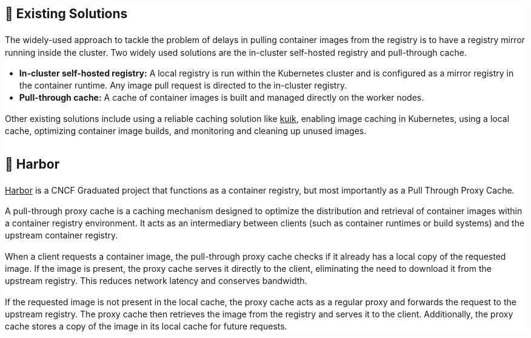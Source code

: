 ## 🔮 Existing Solutions

The widely-used approach to tackle the problem of delays in pulling container images from the registry is to have a registry mirror running inside the cluster. Two widely used solutions are the in-cluster self-hosted registry and pull-through cache.

- **In-cluster self-hosted registry:** A local registry is run within the Kubernetes cluster and is configured as a mirror registry in the container runtime. Any image pull request is directed to the in-cluster registry.
- **Pull-through cache:** A cache of container images is built and managed directly on the worker nodes.

Other existing solutions include using a reliable caching solution like [kuik](https://github.com/kuikproject/kuik), enabling image caching in Kubernetes, using a local cache, optimizing container image builds, and monitoring and cleaning up unused images.

## 🚢 Harbor

[Harbor](https://goharbor.io/) is a CNCF Graduated project that functions as a container registry, but most importantly as a Pull Through Proxy Cache.

A pull-through proxy cache is a caching mechanism designed to optimize the distribution and retrieval of container images within a container registry environment. It acts as an intermediary between clients (such as container runtimes or build systems) and the upstream container registry.

When a client requests a container image, the pull-through proxy cache checks if it already has a local copy of the requested image. If the image is present, the proxy cache serves it directly to the client, eliminating the need to download it from the upstream registry. This reduces network latency and conserves bandwidth.

If the requested image is not present in the local cache, the proxy cache acts as a regular proxy and forwards the request to the upstream registry. The proxy cache then retrieves the image from the registry and serves it to the client. Additionally, the proxy cache stores a copy of the image in its local cache for future requests.
